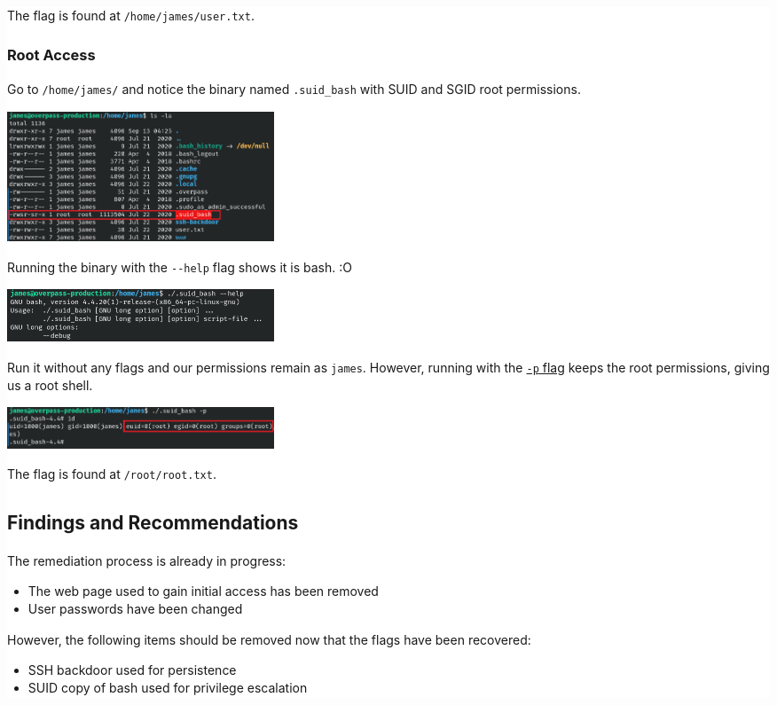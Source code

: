 The flag is found at `/home/james/user.txt`.

### Root Access
Go to `/home/james/` and notice the binary named `.suid_bash` with SUID and SGID root permissions.

<img src="images/task3/root_suid_bash_permissions.png" alt=".suid_bash permissions" width="35%" height="35%"> <br>

Running the binary with the `--help` flag shows it is bash. :O

<img src="images/task3/root_suid_bash_help.png" alt=".suid_bash help menu" width="35%" height="35%"> <br>

Run it without any flags and our permissions remain as `james`. However, running with the [`-p` flag](https://book.hacktricks.xyz/linux-hardening/privilege-escalation/euid-ruid-suid) keeps the root permissions, giving us a root shell.

<img src="images/task3/root_shell.png" alt="Root shell" width="35%" height="35%"> <br>

The flag is found at `/root/root.txt`.

## Findings and Recommendations
The remediation process is already in progress:
- The web page used to gain initial access has been removed
- User passwords have been changed

However, the following items should be removed now that the flags have been recovered:
- SSH backdoor used for persistence
- SUID copy of bash used for privilege escalation